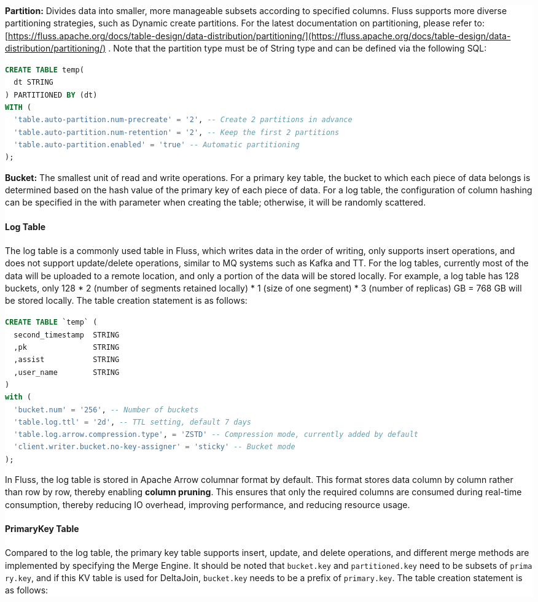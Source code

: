 **Partition:** Divides data into smaller, more manageable subsets according to specified columns. Fluss supports more diverse partitioning strategies, such as Dynamic create partitions. For the latest documentation on partitioning, please refer to: [https://fluss.apache.org/docs/table-design/data-distribution/partitioning/](https://fluss.apache.org/docs/table-design/data-distribution/partitioning/) . Note that the partition type must be of String type and can be defined via the following SQL:

```SQL
CREATE TABLE temp(
  dt STRING
) PARTITIONED BY (dt)
WITH (
  'table.auto-partition.num-precreate' = '2', -- Create 2 partitions in advance
  'table.auto-partition.num-retention' = '2', -- Keep the first 2 partitions
  'table.auto-partition.enabled' = 'true' -- Automatic partitioning
);
```

**Bucket:** The smallest unit of read and write operations. For a primary key table, the bucket to which each piece of data belongs is determined based on the hash value of the primary key of each piece of data. For a log table, the configuration of column hashing can be specified in the with parameter when creating the table; otherwise, it will be randomly scattered.

#### Log Table

The log table is a commonly used table in Fluss, which writes data in the order of writing, only supports insert operations, and does not support update/delete operations, similar to MQ systems such as Kafka and TT. For the log tables, currently most of the data will be uploaded to a remote location, and only a portion of the data will be stored locally. For example, a log table has 128 buckets, only 128 \* 2 (number of segments retained locally) \* 1 (size of one segment) \* 3 (number of replicas) GB = 768 GB will be stored locally. The table creation statement is as follows:

```SQL
CREATE TABLE `temp` (
  second_timestamp  STRING
  ,pk               STRING
  ,assist           STRING
  ,user_name        STRING
)
with (
  'bucket.num' = '256', -- Number of buckets
  'table.log.ttl' = '2d', -- TTL setting, default 7 days
  'table.log.arrow.compression.type', = 'ZSTD' -- Compression mode, currently added by default
  'client.writer.bucket.no-key-assigner' = 'sticky' -- Bucket mode
);
```

In Fluss, the log table is stored in Apache Arrow columnar format by default. This format stores data column by column rather than row by row, thereby enabling **column pruning**. This ensures that only the required columns are consumed during real-time consumption, thereby reducing IO overhead, improving performance, and reducing resource usage.

#### PrimaryKey Table

Compared to the log table, the primary key table supports insert, update, and delete operations, and different merge methods are implemented by specifying the Merge Engine. It should be noted that `bucket.key` and `partitioned.key` need to be subsets of `primary.key`, and if this KV table is used for DeltaJoin, `bucket.key` needs to be a prefix of `primary.key`. The table creation statement is as follows:
